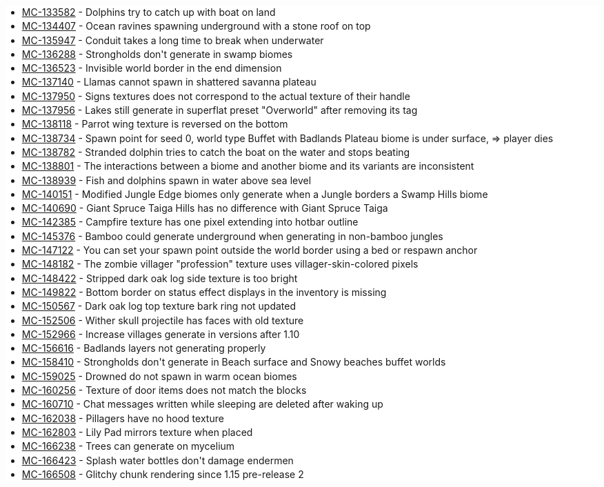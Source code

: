 - [MC-133582](https://bugs.mojang.com/browse/MC-133582) - Dolphins try to catch up with boat on land
- [MC-134407](https://bugs.mojang.com/browse/MC-134407) - Ocean ravines spawning underground with a stone roof on top
- [MC-135947](https://bugs.mojang.com/browse/MC-135947) - Conduit takes a long time to break when underwater
- [MC-136288](https://bugs.mojang.com/browse/MC-136288) - Strongholds don't generate in swamp biomes
- [MC-136523](https://bugs.mojang.com/browse/MC-136523) - Invisible world border in the end dimension
- [MC-137140](https://bugs.mojang.com/browse/MC-137140) - Llamas cannot spawn in shattered savanna plateau
- [MC-137950](https://bugs.mojang.com/browse/MC-137950) - Signs textures does not correspond to the actual texture of their handle
- [MC-137956](https://bugs.mojang.com/browse/MC-137956) - Lakes still generate in superflat preset "Overworld" after removing its tag
- [MC-138118](https://bugs.mojang.com/browse/MC-138118) - Parrot wing texture is reversed on the bottom
- [MC-138734](https://bugs.mojang.com/browse/MC-138734) - Spawn point for seed 0, world type Buffet with Badlands Plateau biome is under surface, ⇒ player dies
- [MC-138782](https://bugs.mojang.com/browse/MC-138782) - Stranded dolphin tries to catch the boat on the water and stops beating
- [MC-138801](https://bugs.mojang.com/browse/MC-138801) - The interactions between a biome and another biome and its variants are inconsistent
- [MC-138939](https://bugs.mojang.com/browse/MC-138939) - Fish and dolphins spawn in water above sea level
- [MC-140151](https://bugs.mojang.com/browse/MC-140151) - Modified Jungle Edge biomes only generate when a Jungle borders a Swamp Hills biome
- [MC-140690](https://bugs.mojang.com/browse/MC-140690) - Giant Spruce Taiga Hills has no difference with Giant Spruce Taiga
- [MC-142385](https://bugs.mojang.com/browse/MC-142385) - Campfire texture has one pixel extending into hotbar outline
- [MC-145376](https://bugs.mojang.com/browse/MC-145376) - Bamboo could generate underground when generating in non-bamboo jungles
- [MC-147122](https://bugs.mojang.com/browse/MC-147122) - You can set your spawn point outside the world border using a bed or respawn anchor
- [MC-148182](https://bugs.mojang.com/browse/MC-148182) - The zombie villager "profession" texture uses villager-skin-colored pixels
- [MC-148422](https://bugs.mojang.com/browse/MC-148422) - Stripped dark oak log side texture is too bright
- [MC-149822](https://bugs.mojang.com/browse/MC-149822) - Bottom border on status effect displays in the inventory is missing
- [MC-150567](https://bugs.mojang.com/browse/MC-150567) - Dark oak log top texture bark ring not updated
- [MC-152506](https://bugs.mojang.com/browse/MC-152506) - Wither skull projectile has faces with old texture
- [MC-152966](https://bugs.mojang.com/browse/MC-152966) - Increase villages generate in versions after 1.10
- [MC-156616](https://bugs.mojang.com/browse/MC-156616) - Badlands layers not generating properly
- [MC-158410](https://bugs.mojang.com/browse/MC-158410) - Strongholds don't generate in Beach surface and Snowy beaches buffet worlds
- [MC-159025](https://bugs.mojang.com/browse/MC-159025) - Drowned do not spawn in warm ocean biomes
- [MC-160256](https://bugs.mojang.com/browse/MC-160256) - Texture of door items does not match the blocks
- [MC-160710](https://bugs.mojang.com/browse/MC-160710) - Chat messages written while sleeping are deleted after waking up
- [MC-162038](https://bugs.mojang.com/browse/MC-162038) - Pillagers have no hood texture
- [MC-162803](https://bugs.mojang.com/browse/MC-162803) - Lily Pad mirrors texture when placed
- [MC-166238](https://bugs.mojang.com/browse/MC-166238) - Trees can generate on mycelium
- [MC-166423](https://bugs.mojang.com/browse/MC-166423) - Splash water bottles don't damage endermen
- [MC-166508](https://bugs.mojang.com/browse/MC-166508) - Glitchy chunk rendering since 1.15 pre-release 2